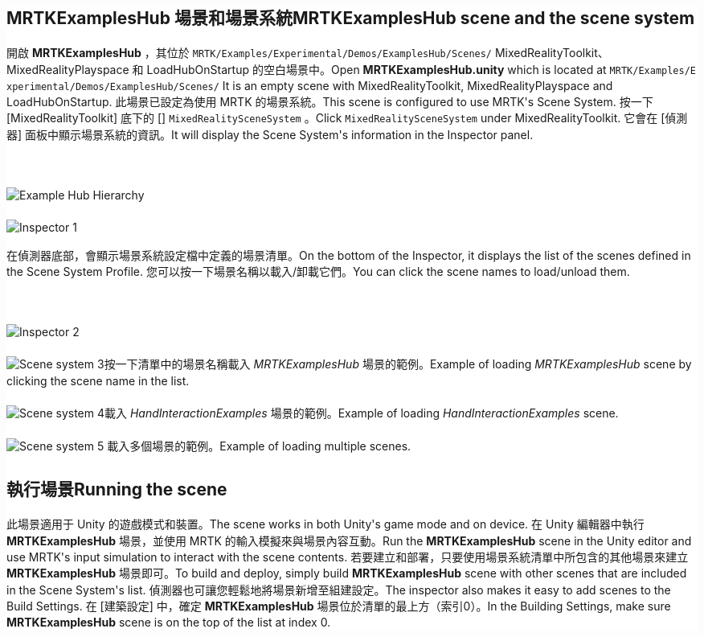 ## <a name="mrtkexampleshub-scene-and-the-scene-system"></a><span data-ttu-id="9f13c-114">MRTKExamplesHub 場景和場景系統</span><span class="sxs-lookup"><span data-stu-id="9f13c-114">MRTKExamplesHub scene and the scene system</span></span>

<span data-ttu-id="9f13c-115">開啟 **MRTKExamplesHub** ，其位於 `MRTK/Examples/Experimental/Demos/ExamplesHub/Scenes/` MixedRealityToolkit、MixedRealityPlayspace 和 LoadHubOnStartup 的空白場景中。</span><span class="sxs-lookup"><span data-stu-id="9f13c-115">Open **MRTKExamplesHub.unity** which is located at `MRTK/Examples/Experimental/Demos/ExamplesHub/Scenes/` It is an empty scene with MixedRealityToolkit, MixedRealityPlayspace and LoadHubOnStartup.</span></span> <span data-ttu-id="9f13c-116">此場景已設定為使用 MRTK 的場景系統。</span><span class="sxs-lookup"><span data-stu-id="9f13c-116">This scene is configured to use MRTK's Scene System.</span></span> <span data-ttu-id="9f13c-117">按一下 [MixedRealityToolkit] 底下的 [] `MixedRealitySceneSystem` 。</span><span class="sxs-lookup"><span data-stu-id="9f13c-117">Click `MixedRealitySceneSystem` under MixedRealityToolkit.</span></span> <span data-ttu-id="9f13c-118">它會在 [偵測器] 面板中顯示場景系統的資訊。</span><span class="sxs-lookup"><span data-stu-id="9f13c-118">It will display the Scene System's information in the Inspector panel.</span></span>

<br/><br/><img src="../images/examples-hub/MRTK_ExamplesHub_Hierarchy.png" width="300" alt="Example Hub Hierarchy">
<br/><br/><img src="../images/examples-hub/MRTK_ExamplesHub_Inspector1.png" width="450" alt="Inspector 1">

<span data-ttu-id="9f13c-119">在偵測器底部，會顯示場景系統設定檔中定義的場景清單。</span><span class="sxs-lookup"><span data-stu-id="9f13c-119">On the bottom of the Inspector, it displays the list of the scenes defined in the Scene System Profile.</span></span> <span data-ttu-id="9f13c-120">您可以按一下場景名稱以載入/卸載它們。</span><span class="sxs-lookup"><span data-stu-id="9f13c-120">You can click the scene names to load/unload them.</span></span>

<br/><br/><img src="../images/examples-hub/MRTK_ExamplesHub_Inspector2.png" width="550" alt="Inspector 2">
<br/><br/><img src="../images/examples-hub/MRTK_ExamplesHub_SceneSystem3.png" alt="Scene system 3"><span data-ttu-id="9f13c-121">按一下清單中的場景名稱載入 _MRTKExamplesHub_ 場景的範例。</span><span class="sxs-lookup"><span data-stu-id="9f13c-121">Example of loading _MRTKExamplesHub_ scene by clicking the scene name in the list.</span></span>
<br/><br/><img src="../images/examples-hub/MRTK_ExamplesHub_SceneSystem4.png" alt="Scene system 4"><span data-ttu-id="9f13c-122">載入 _HandInteractionExamples_ 場景的範例。</span><span class="sxs-lookup"><span data-stu-id="9f13c-122">Example of loading _HandInteractionExamples_ scene.</span></span>
<br/><br/><img src="../images/examples-hub/MRTK_ExamplesHub_SceneSystem5.png" alt="Scene system 5">
<span data-ttu-id="9f13c-123">載入多個場景的範例。</span><span class="sxs-lookup"><span data-stu-id="9f13c-123">Example of loading multiple scenes.</span></span>

## <a name="running-the-scene"></a><span data-ttu-id="9f13c-124">執行場景</span><span class="sxs-lookup"><span data-stu-id="9f13c-124">Running the scene</span></span>

<span data-ttu-id="9f13c-125">此場景適用于 Unity 的遊戲模式和裝置。</span><span class="sxs-lookup"><span data-stu-id="9f13c-125">The scene works in both Unity's game mode and on device.</span></span> <span data-ttu-id="9f13c-126">在 Unity 編輯器中執行 **MRTKExamplesHub** 場景，並使用 MRTK 的輸入模擬來與場景內容互動。</span><span class="sxs-lookup"><span data-stu-id="9f13c-126">Run the **MRTKExamplesHub** scene in the Unity editor and use MRTK's input simulation to interact with the scene contents.</span></span> <span data-ttu-id="9f13c-127">若要建立和部署，只要使用場景系統清單中所包含的其他場景來建立 **MRTKExamplesHub** 場景即可。</span><span class="sxs-lookup"><span data-stu-id="9f13c-127">To build and deploy, simply build **MRTKExamplesHub** scene with other scenes that are included in the Scene System's list.</span></span> <span data-ttu-id="9f13c-128">偵測器也可讓您輕鬆地將場景新增至組建設定。</span><span class="sxs-lookup"><span data-stu-id="9f13c-128">The inspector also makes it easy to add scenes to the Build Settings.</span></span> <span data-ttu-id="9f13c-129">在 [建築設定] 中，確定 **MRTKExamplesHub** 場景位於清單的最上方（索引0）。</span><span class="sxs-lookup"><span data-stu-id="9f13c-129">In the Building Settings, make sure **MRTKExamplesHub** scene is on the top of the list at index 0.</span></span>
